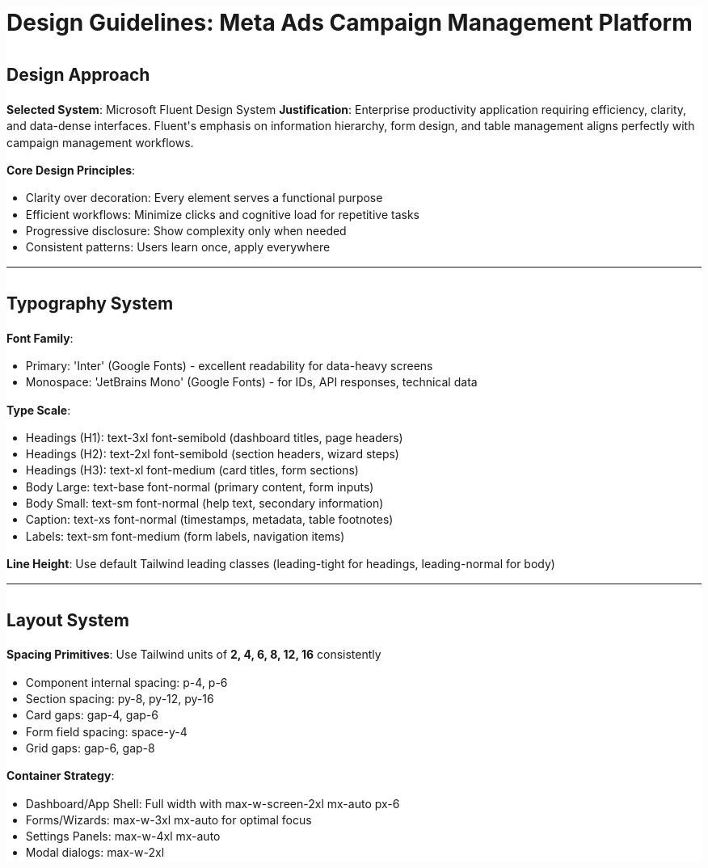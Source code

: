 # Design Guidelines: Meta Ads Campaign Management Platform

## Design Approach

**Selected System**: Microsoft Fluent Design System
**Justification**: Enterprise productivity application requiring efficiency, clarity, and data-dense interfaces. Fluent's emphasis on information hierarchy, form design, and table management aligns perfectly with campaign management workflows.

**Core Design Principles**:
- Clarity over decoration: Every element serves a functional purpose
- Efficient workflows: Minimize clicks and cognitive load for repetitive tasks
- Progressive disclosure: Show complexity only when needed
- Consistent patterns: Users learn once, apply everywhere

---

## Typography System

**Font Family**: 
- Primary: 'Inter' (Google Fonts) - excellent readability for data-heavy screens
- Monospace: 'JetBrains Mono' (Google Fonts) - for IDs, API responses, technical data

**Type Scale**:
- Headings (H1): text-3xl font-semibold (dashboard titles, page headers)
- Headings (H2): text-2xl font-semibold (section headers, wizard steps)
- Headings (H3): text-xl font-medium (card titles, form sections)
- Body Large: text-base font-normal (primary content, form inputs)
- Body Small: text-sm font-normal (help text, secondary information)
- Caption: text-xs font-normal (timestamps, metadata, table footnotes)
- Labels: text-sm font-medium (form labels, navigation items)

**Line Height**: Use default Tailwind leading classes (leading-tight for headings, leading-normal for body)

---

## Layout System

**Spacing Primitives**: Use Tailwind units of **2, 4, 6, 8, 12, 16** consistently
- Component internal spacing: p-4, p-6
- Section spacing: py-8, py-12, py-16
- Card gaps: gap-4, gap-6
- Form field spacing: space-y-4
- Grid gaps: gap-6, gap-8

**Container Strategy**:
- Dashboard/App Shell: Full width with max-w-screen-2xl mx-auto px-6
- Forms/Wizards: max-w-3xl mx-auto for optimal focus
- Settings Panels: max-w-4xl mx-auto
- Modal dialogs: max-w-2xl
